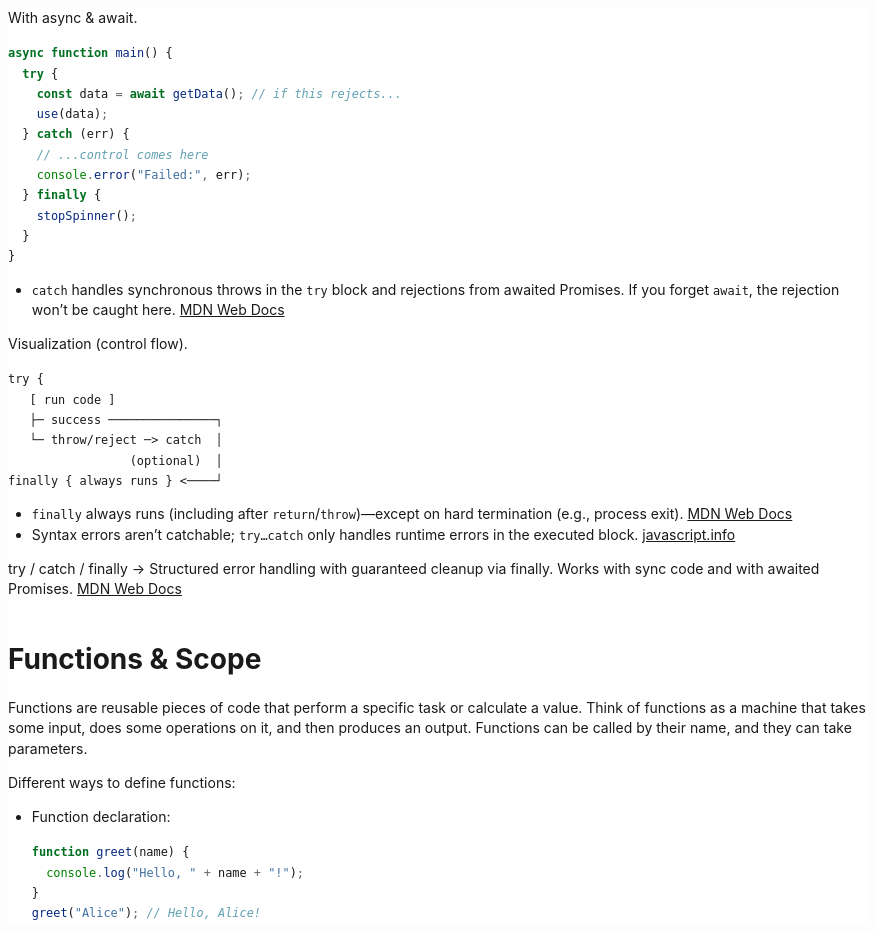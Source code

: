With async & await.

```js
async function main() {
  try {
    const data = await getData(); // if this rejects...
    use(data);
  } catch (err) {
    // ...control comes here
    console.error("Failed:", err);
  } finally {
    stopSpinner();
  }
}
```

- `catch` handles synchronous throws in the `try` block and rejections from awaited Promises. If you forget `await`, the rejection won’t be caught here. [MDN Web Docs](https://developer.mozilla.org/en-US/docs/Learn_web_development/Extensions/Async_JS/Promises?utm_source=chatgpt.com)

Visualization (control flow).

```
try {
   [ run code ]
   ├─ success ───────────────┐
   └─ throw/reject ─> catch  │
                 (optional)  │
finally { always runs } <────┘
```

- `finally` always runs (including after `return`/`throw`)—except on hard termination (e.g., process exit). [MDN Web Docs](https://developer.mozilla.org/en-US/docs/Web/JavaScript/Reference/Statements/try...catch?utm_source=chatgpt.com)
- Syntax errors aren’t catchable; `try…catch` only handles runtime errors in the executed block. [javascript.info](https://javascript.info/try-catch?utm_source=chatgpt.com)

try / catch / finally → Structured error handling with guaranteed cleanup via finally. Works with sync code and with awaited Promises. [MDN Web Docs](https://developer.mozilla.org/en-US/docs/Web/JavaScript/Reference/Statements/try...catch?utm_source=chatgpt.com)

# Functions & Scope

Functions are reusable pieces of code that perform a specific task or calculate a value.
Think of functions as a machine that takes some input, does some operations on it, and
then produces an output. Functions can be called by their name, and they can take parameters.

Different ways to define functions:

- Function declaration:

  ```js
  function greet(name) {
    console.log("Hello, " + name + "!");
  }
  greet("Alice"); // Hello, Alice!
  ```
